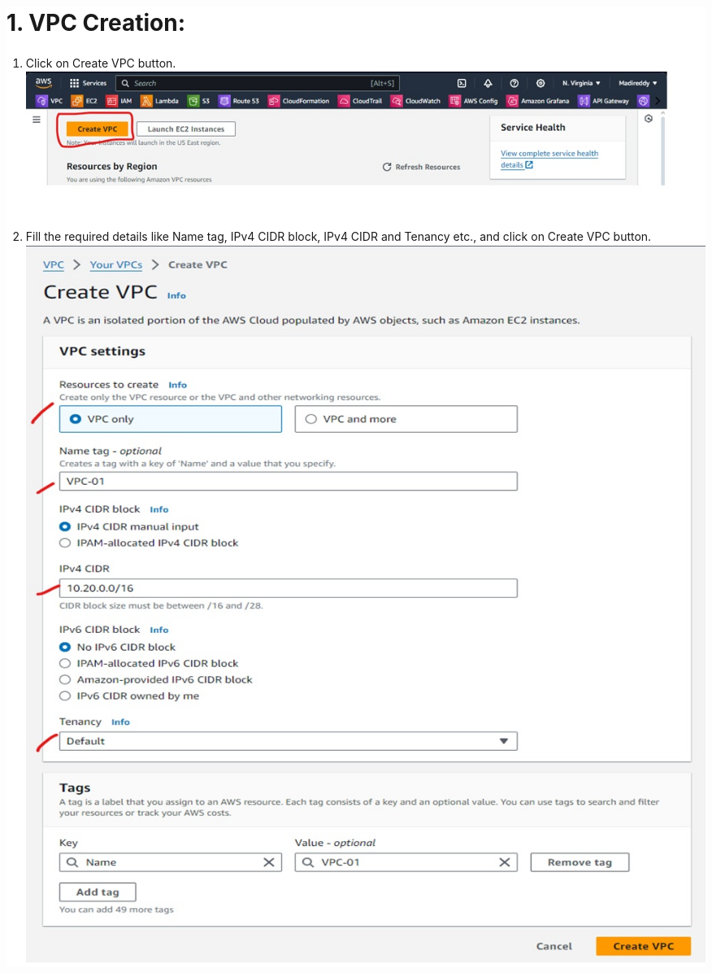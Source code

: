 # 1. VPC Creation:

1. Click on Create VPC button.
   ![01](https://github.com/AnilAWSDevSecOps/awsDevsecOps-Notes/blob/main/Amazon_Web_Services/Notes-Images/01-499/01.jpg)

3. Fill the required details like Name tag, IPv4 CIDR block, IPv4 CIDR and Tenancy etc., and click on Create VPC button.
   ![02](https://github.com/AnilAWSDevSecOps/awsDevsecOps-Notes/blob/main/Amazon_Web_Services/Notes-Images/01-499/02.jpg)